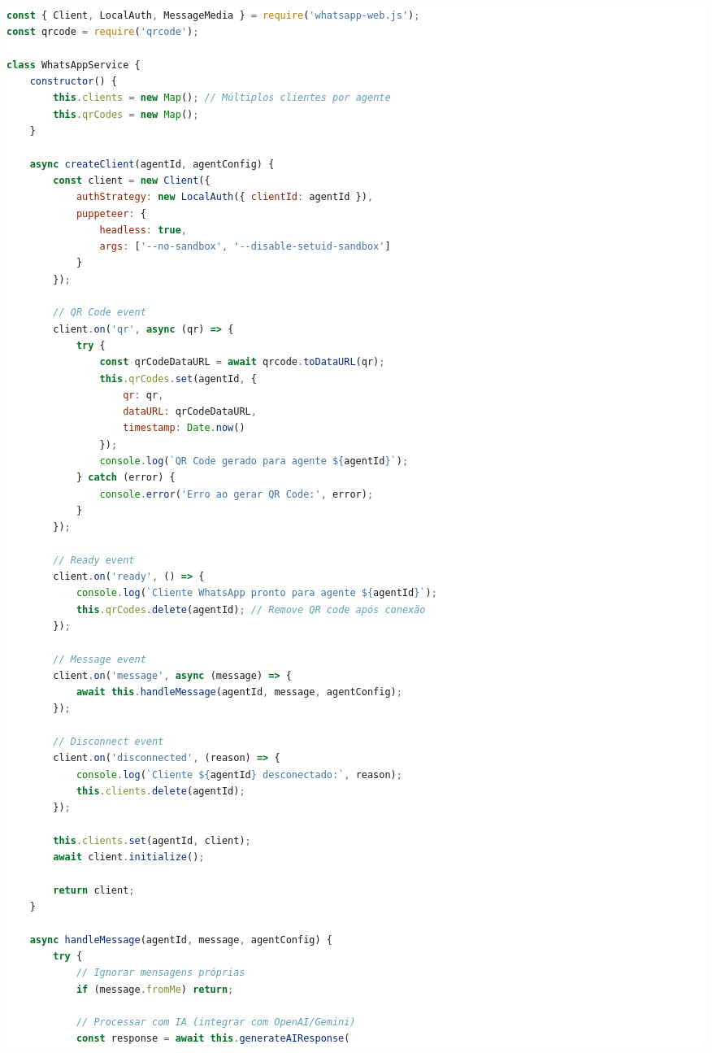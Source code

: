 ```javascript
const { Client, LocalAuth, MessageMedia } = require('whatsapp-web.js');
const qrcode = require('qrcode');

class WhatsAppService {
    constructor() {
        this.clients = new Map(); // Múltiplos clientes por agente
        this.qrCodes = new Map();
    }

    async createClient(agentId, agentConfig) {
        const client = new Client({
            authStrategy: new LocalAuth({ clientId: agentId }),
            puppeteer: {
                headless: true,
                args: ['--no-sandbox', '--disable-setuid-sandbox']
            }
        });

        // QR Code event
        client.on('qr', async (qr) => {
            try {
                const qrCodeDataURL = await qrcode.toDataURL(qr);
                this.qrCodes.set(agentId, {
                    qr: qr,
                    dataURL: qrCodeDataURL,
                    timestamp: Date.now()
                });
                console.log(`QR Code gerado para agente ${agentId}`);
            } catch (error) {
                console.error('Erro ao gerar QR Code:', error);
            }
        });

        // Ready event
        client.on('ready', () => {
            console.log(`Cliente WhatsApp pronto para agente ${agentId}`);
            this.qrCodes.delete(agentId); // Remove QR code após conexão
        });

        // Message event
        client.on('message', async (message) => {
            await this.handleMessage(agentId, message, agentConfig);
        });

        // Disconnect event
        client.on('disconnected', (reason) => {
            console.log(`Cliente ${agentId} desconectado:`, reason);
            this.clients.delete(agentId);
        });

        this.clients.set(agentId, client);
        await client.initialize();
        
        return client;
    }

    async handleMessage(agentId, message, agentConfig) {
        try {
            // Ignorar mensagens próprias
            if (message.fromMe) return;

            // Processar com IA (integrar com OpenAI/Gemini)
            const response = await this.generateAIResponse(
```